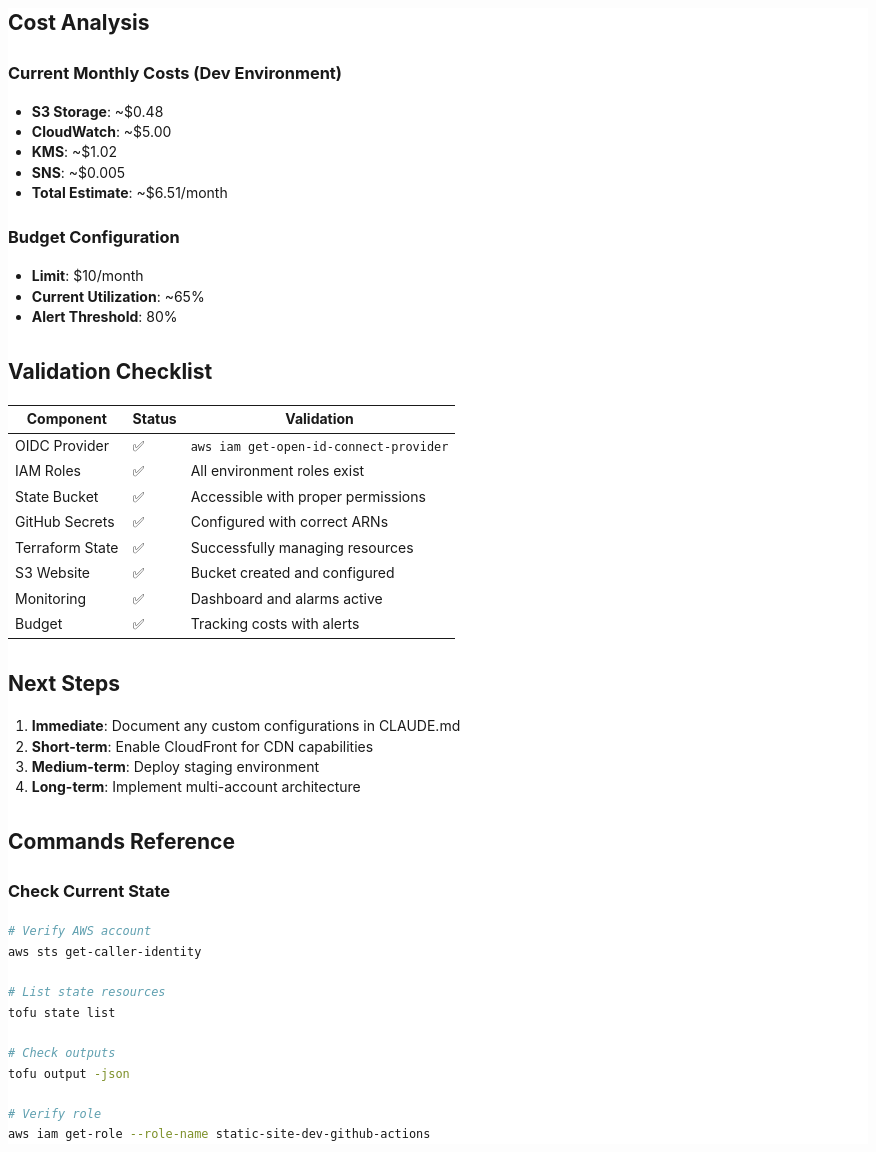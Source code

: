 ## Cost Analysis

### Current Monthly Costs (Dev Environment)
- **S3 Storage**: ~$0.48
- **CloudWatch**: ~$5.00
- **KMS**: ~$1.02
- **SNS**: ~$0.005
- **Total Estimate**: ~$6.51/month

### Budget Configuration
- **Limit**: $10/month
- **Current Utilization**: ~65%
- **Alert Threshold**: 80%

## Validation Checklist

| Component | Status | Validation |
|-----------|--------|------------|
| OIDC Provider | ✅ | `aws iam get-open-id-connect-provider` |
| IAM Roles | ✅ | All environment roles exist |
| State Bucket | ✅ | Accessible with proper permissions |
| GitHub Secrets | ✅ | Configured with correct ARNs |
| Terraform State | ✅ | Successfully managing resources |
| S3 Website | ✅ | Bucket created and configured |
| Monitoring | ✅ | Dashboard and alarms active |
| Budget | ✅ | Tracking costs with alerts |

## Next Steps

1. **Immediate**: Document any custom configurations in CLAUDE.md
2. **Short-term**: Enable CloudFront for CDN capabilities
3. **Medium-term**: Deploy staging environment
4. **Long-term**: Implement multi-account architecture

## Commands Reference

### Check Current State
```bash
# Verify AWS account
aws sts get-caller-identity

# List state resources
tofu state list

# Check outputs
tofu output -json

# Verify role
aws iam get-role --role-name static-site-dev-github-actions
```
